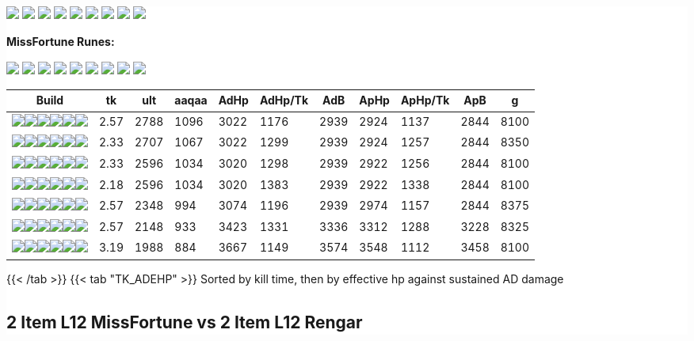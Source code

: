 



![](/Styles/Inspiration/FirstStrike/FirstStrike.png)
![](/Styles/Inspiration/MagicalFootwear/MagicalFootwear.png)
![](/Styles/Inspiration/FuturesMarket/FuturesMarket.png)
![](/Styles/Inspiration/CosmicInsight/CosmicInsight.png)
![](/Styles/Domination/SuddenImpact/SuddenImpact.png)
![](/Styles/Domination/TreasureHunter/TreasureHunter.png)
![](/StatMods/StatModsAdaptiveForceIcon.png)
![](/StatMods/StatModsAdaptiveForceIcon.png)
![](/StatMods/StatModsArmorIcon.png)



**MissFortune Runes:**


![](/Styles/Precision/PressTheAttack/PressTheAttack.png)
![](/Styles/Precision/Overheal.png)
![](/Styles/Precision/LegendAlacrity/LegendAlacrity.png)
![](/Styles/Precision/CutDown/CutDown.png)
![](/Styles/Sorcery/AbsoluteFocus/AbsoluteFocus.png)
![](/Styles/Sorcery/GatheringStorm/GatheringStorm.png)
![](/StatMods/StatModsAttackSpeedIcon.png)
![](/StatMods/StatModsAdaptiveForceIcon.png)
![](/StatMods/StatModsArmorIcon.png)





 Build |tk|ult|aaqaa|AdHp|AdHp/Tk|AdB|ApHp|ApHp/Tk|ApB|g
-|-|-|-|-|-|-|-|-|-|-
![](/item/6691.png)![](/item/6676.png)![](/item/1001.png)![](/item/1053.png)![](/item/1055.png)![](/item/1036.png)|2.57|2788|1096|3022|1176|2939|2924|1137|2844|8100
![](/item/6691.png)![](/item/3179.png)![](/item/1001.png)![](/item/1053.png)![](/item/1055.png)![](/item/1038.png)|2.33|2707|1067|3022|1299|2939|2924|1257|2844|8350
![](/item/6691.png)![](/item/6693.png)![](/item/1001.png)![](/item/1053.png)![](/item/1055.png)![](/item/1036.png)|2.33|2596|1034|3020|1298|2939|2922|1256|2844|8100
![](/item/6691.png)![](/item/6696.png)![](/item/1001.png)![](/item/1053.png)![](/item/1055.png)![](/item/1036.png)|2.18|2596|1034|3020|1383|2939|2922|1338|2844|8100
![](/item/3074.png)![](/item/6696.png)![](/item/1001.png)![](/item/1055.png)![](/item/1037.png)![](/item/1036.png)|2.57|2348|994|3074|1196|2939|2974|1157|2844|8375
![](/item/6696.png)![](/item/6609.png)![](/item/1001.png)![](/item/1053.png)![](/item/1055.png)![](/item/1037.png)|2.57|2148|933|3423|1331|3336|3312|1288|3228|8325
![](/item/6696.png)![](/item/3071.png)![](/item/1001.png)![](/item/1053.png)![](/item/1055.png)![](/item/1036.png)|3.19|1988|884|3667|1149|3574|3548|1112|3458|8100
{{< /tab >}}
{{< tab "TK_ADEHP" >}}
Sorted by kill time, then by effective hp against sustained AD damage
## 2 Item L12 MissFortune vs 2 Item L12 Rengar
